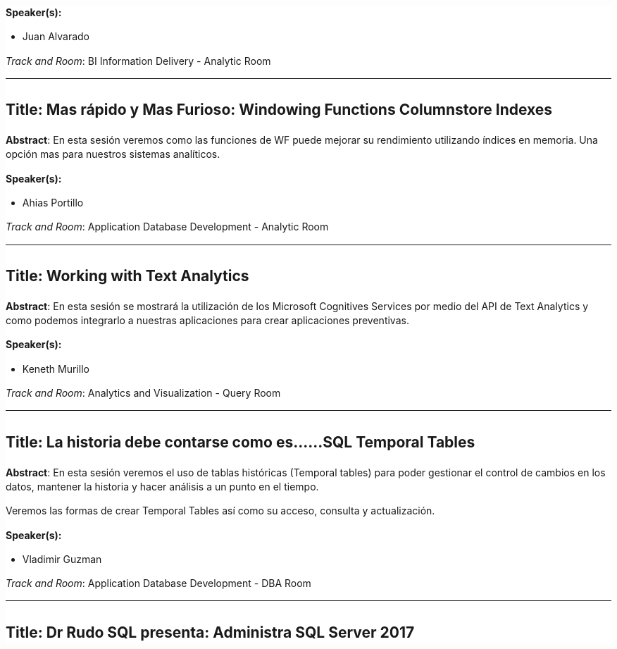 **Speaker(s):**
- Juan Alvarado
 
*Track and Room*: BI Information Delivery - Analytic Room
 
----------------------------------------------------------------------------------- 
 
 
## Title: Mas rápido y Mas Furioso: Windowing Functions  Columnstore Indexes
 
**Abstract**:
En esta sesión veremos como las funciones de WF puede mejorar su rendimiento utilizando índices en memoria. Una opción mas para nuestros sistemas analíticos.
 
**Speaker(s):**
- Ahias Portillo
 
*Track and Room*: Application  Database Development - Analytic Room
 
----------------------------------------------------------------------------------- 
 
 
## Title: Working with Text Analytics
 
**Abstract**:
En esta sesión se mostrará la utilización de los Microsoft Cognitives Services por medio del API de Text Analytics y como podemos integrarlo a nuestras aplicaciones para crear aplicaciones preventivas.
 
**Speaker(s):**
- Keneth Murillo
 
*Track and Room*: Analytics and Visualization - Query Room
 
----------------------------------------------------------------------------------- 
 
 
## Title: La historia debe contarse como es......SQL Temporal Tables
 
**Abstract**:
En esta sesión veremos el uso de tablas históricas (Temporal tables) para poder gestionar el control de cambios en los datos, mantener la historia y hacer análisis a un punto en el tiempo.

Veremos las formas de crear Temporal Tables así como su acceso, consulta y actualización.
 
**Speaker(s):**
- Vladimir Guzman
 
*Track and Room*: Application  Database Development - DBA Room
 
----------------------------------------------------------------------------------- 
 
 
## Title: Dr Rudo SQL presenta: Administra SQL Server 2017
 